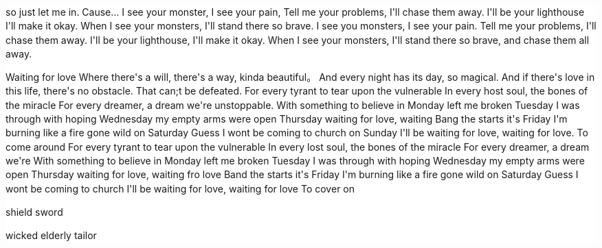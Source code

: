 so just let me in.
Cause... I see your monster,
I see your pain,
Tell me your problems,
I'll chase them away.
I'll be your lighthouse
I'll make it okay.
When I see your monsters,
I'll stand there so brave.
I see you monsters,
I see your pain.
Tell me your problems,
I'll chase them away.
I'll be your lighthouse,
I'll make it okay.
When I see your monsters,
I'll stand there so brave, and chase them all away.

Waiting for love
Where there's a will, there's a way, kinda beautiful。
And every night has its day, so magical.
And if there's love in this life, there's no obstacle.
That can;t be defeated.
For every tyrant to tear upon the vulnerable
In every host soul, the bones of the miracle
For every dreamer, a dream we're unstoppable.
With something to believe in
Monday left me broken
Tuesday I was through with hoping
Wednesday my empty arms were open
Thursday waiting for love, waiting
Bang the starts it's Friday
I'm burning like a fire gone wild on Saturday
Guess I wont be coming to church on Sunday
I'll be waiting for love, waiting for love.
To come around
For every tyrant to tear upon the vulnerable
In every lost soul, the bones of the miracle
For every dreamer, a dream we're With something to believe in
Monday left me broken
Tuesday I was through with hoping
Wednesday my empty arms were open
Thursday waiting for love, waiting fro love
Band the starts it's Friday
I'm burning like a fire gone wild on Saturday
Guess I wont be coming to church
I'll be waiting for love, waiting for love
To cover on

shield sword

wicked elderly tailor
